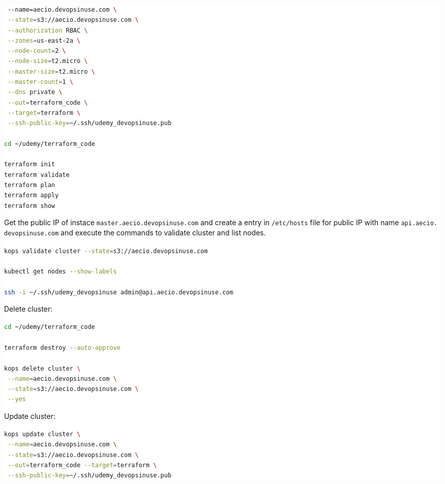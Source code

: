 ```bash
 --name=aecio.devopsinuse.com \
 --state=s3://aecio.devopsinuse.com \
 --authorization RBAC \
 --zones=us-east-2a \
 --node-count=2 \
 --node-size=t2.micro \
 --master-size=t2.micro \
 --master-count=1 \
 --dns private \
 --out=terraform_code \
 --target=terraform \
 --ssh-public-key=~/.ssh/udemy_devopsinuse.pub

cd ~/udemy/terraform_code

terraform init
terraform validate
terraform plan
terraform apply
terraform show
```

Get the public IP of instace `master.aecio.devopsinuse.com` and create a entry in `/etc/hosts` file for public IP with name `api.aecio.devopsinuse.com` and execute the commands to validate cluster and list nodes.

```bash
kops validate cluster --state=s3://aecio.devopsinuse.com

kubectl get nodes --show-labels

ssh -i ~/.ssh/udemy_devopsinuse admin@api.aecio.devopsinuse.com

```

Delete cluster:

```bash
cd ~/udemy/terraform_code

terraform destroy --auto-approve

kops delete cluster \
 --name=aecio.devopsinuse.com \
 --state=s3://aecio.devopsinuse.com \
 --yes
```

Update cluster:

```bash
kops update cluster \
 --name=aecio.devopsinuse.com \
 --state=s3://aecio.devopsinuse.com \
 --out=terraform_code --target=terraform \
 --ssh-public-key=~/.ssh/udemy_devopsinuse.pub
```
